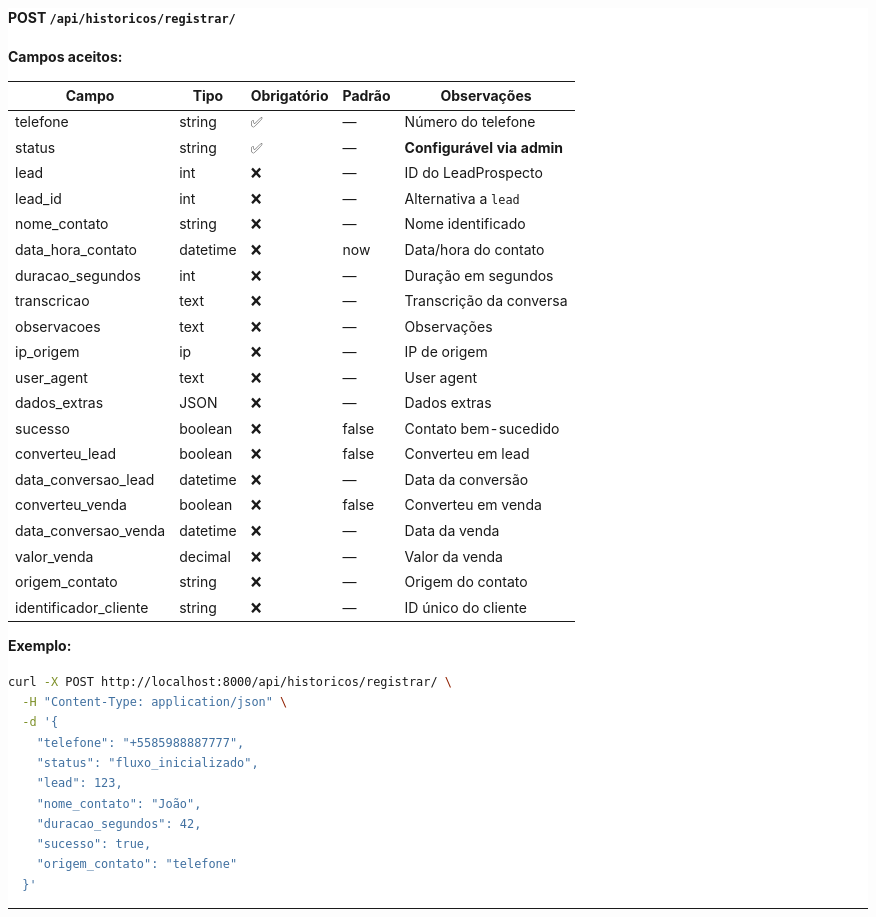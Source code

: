 #### POST `/api/historicos/registrar/`

**Campos aceitos:**

| Campo | Tipo | Obrigatório | Padrão | Observações |
|-------|------|-------------|---------|-------------|
| telefone | string | ✅ | — | Número do telefone |
| status | string | ✅ | — | **Configurável via admin** |
| lead | int | ❌ | — | ID do LeadProspecto |
| lead_id | int | ❌ | — | Alternativa a `lead` |
| nome_contato | string | ❌ | — | Nome identificado |
| data_hora_contato | datetime | ❌ | now | Data/hora do contato |
| duracao_segundos | int | ❌ | — | Duração em segundos |
| transcricao | text | ❌ | — | Transcrição da conversa |
| observacoes | text | ❌ | — | Observações |
| ip_origem | ip | ❌ | — | IP de origem |
| user_agent | text | ❌ | — | User agent |
| dados_extras | JSON | ❌ | — | Dados extras |
| sucesso | boolean | ❌ | false | Contato bem-sucedido |
| converteu_lead | boolean | ❌ | false | Converteu em lead |
| data_conversao_lead | datetime | ❌ | — | Data da conversão |
| converteu_venda | boolean | ❌ | false | Converteu em venda |
| data_conversao_venda | datetime | ❌ | — | Data da venda |
| valor_venda | decimal | ❌ | — | Valor da venda |
| origem_contato | string | ❌ | — | Origem do contato |
| identificador_cliente | string | ❌ | — | ID único do cliente |

**Exemplo:**
```bash
curl -X POST http://localhost:8000/api/historicos/registrar/ \
  -H "Content-Type: application/json" \
  -d '{
    "telefone": "+5585988887777",
    "status": "fluxo_inicializado",
    "lead": 123,
    "nome_contato": "João",
    "duracao_segundos": 42,
    "sucesso": true,
    "origem_contato": "telefone"
  }'
```

---